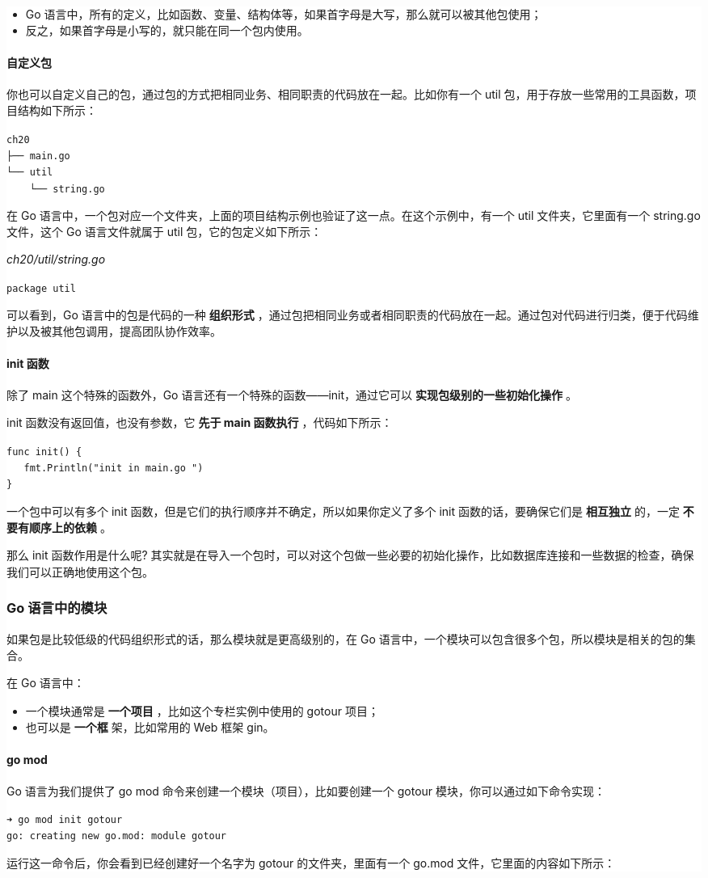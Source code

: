 - Go 语言中，所有的定义，比如函数、变量、结构体等，如果首字母是大写，那么就可以被其他包使用；
- 反之，如果首字母是小写的，就只能在同一个包内使用。

#### 自定义包

你也可以自定义自己的包，通过包的方式把相同业务、相同职责的代码放在一起。比如你有一个 util 包，用于存放一些常用的工具函数，项目结构如下所示：

```
ch20
├── main.go
└── util
    └── string.go
```

在 Go 语言中，一个包对应一个文件夹，上面的项目结构示例也验证了这一点。在这个示例中，有一个 util 文件夹，它里面有一个 string.go 文件，这个 Go 语言文件就属于 util 包，它的包定义如下所示：

_ch20/util/string.go_

```
package util
```

可以看到，Go 语言中的包是代码的一种 **组织形式** ，通过包把相同业务或者相同职责的代码放在一起。通过包对代码进行归类，便于代码维护以及被其他包调用，提高团队协作效率。

#### init 函数

除了 main 这个特殊的函数外，Go 语言还有一个特殊的函数——init，通过它可以 **实现包级别的一些初始化操作** 。

init 函数没有返回值，也没有参数，它 **先于 main 函数执行** ，代码如下所示：

```
func init() {
   fmt.Println("init in main.go ")
}
```

一个包中可以有多个 init 函数，但是它们的执行顺序并不确定，所以如果你定义了多个 init 函数的话，要确保它们是 **相互独立** 的，一定 **不要有顺序上的依赖** 。

那么 init 函数作用是什么呢? 其实就是在导入一个包时，可以对这个包做一些必要的初始化操作，比如数据库连接和一些数据的检查，确保我们可以正确地使用这个包。

### Go 语言中的模块

如果包是比较低级的代码组织形式的话，那么模块就是更高级别的，在 Go 语言中，一个模块可以包含很多个包，所以模块是相关的包的集合。

在 Go 语言中：

- 一个模块通常是 **一个项目** ，比如这个专栏实例中使用的 gotour 项目；
- 也可以是 **一个框** 架，比如常用的 Web 框架 gin。

#### go mod

Go 语言为我们提供了 go mod 命令来创建一个模块（项目），比如要创建一个 gotour 模块，你可以通过如下命令实现：

```
➜ go mod init gotour
go: creating new go.mod: module gotour
```

运行这一命令后，你会看到已经创建好一个名字为 gotour 的文件夹，里面有一个 go.mod 文件，它里面的内容如下所示：
